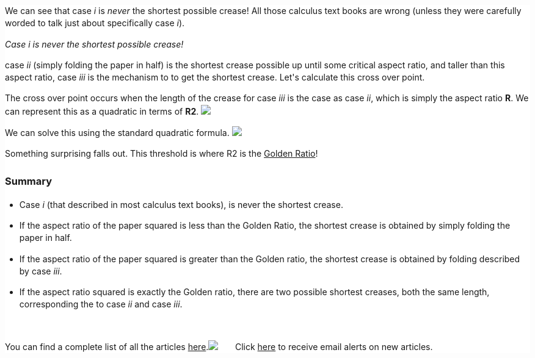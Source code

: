
We can see that case *i* is *never* the shortest possible crease! All those calculus text books are wrong (unless they were carefully worded to talk just about specifically case *i*).

*Case i is never the shortest possible crease!*

case *ii* (simply folding the paper in half) is the shortest crease possible up until some critical aspect ratio, and taller than this aspect ratio, case *iii* is the mechanism to to get the shortest crease. Let's calculate this cross over point.

The cross over point occurs when the length of the crease for case *iii* is the case as case *ii*, which is simply the aspect ratio **R**. We can represent this as a quadratic in terms of **R2**.
![](http://datagenetics.com/blog/january22018/eqs0.png)


We can solve this using the standard quadratic formula.
![](http://datagenetics.com/blog/january22018/eqs1.png)


Something surprising falls out. This threshold is where R2 is the [Golden Ratio](https://en.wikipedia.org/wiki/Golden_ratio)!

### Summary

- Case *i* (that described in most calculus text books), is never the shortest crease.

- If the aspect ratio of the paper squared is less than the Golden Ratio, the shortest crease is obtained by simply folding the paper in half.

- If the aspect ratio of the paper squared is greater than the Golden ratio, the shortest crease is obtained by folding described by case *iii*.

- If the aspect ratio squared is exactly the Golden ratio, there are two possible shortest creases, both the same length, corresponding the to case *ii* and case *iii*.


 

You can find a complete list of all the articles [here](/blog.html).![](http://datagenetics.com/images/n.gif)
      Click [here](http://datagenetics.com/newsletter/subscribe.html) to receive email alerts on new articles.
